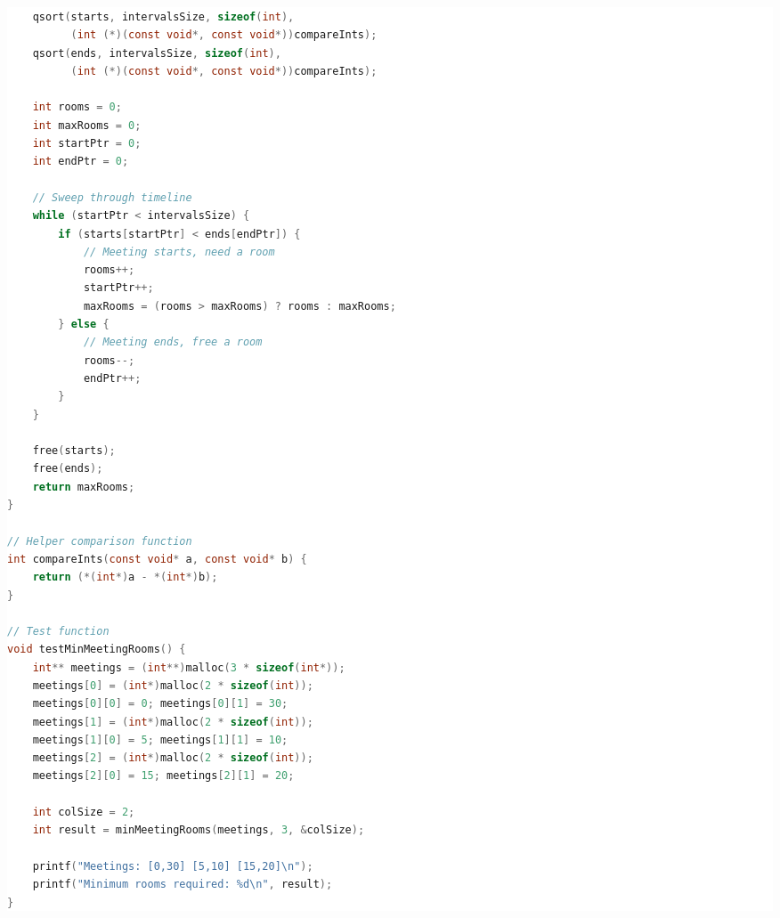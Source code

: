 ```c
    qsort(starts, intervalsSize, sizeof(int), 
          (int (*)(const void*, const void*))compareInts);
    qsort(ends, intervalsSize, sizeof(int), 
          (int (*)(const void*, const void*))compareInts);
    
    int rooms = 0;
    int maxRooms = 0;
    int startPtr = 0;
    int endPtr = 0;
    
    // Sweep through timeline
    while (startPtr < intervalsSize) {
        if (starts[startPtr] < ends[endPtr]) {
            // Meeting starts, need a room
            rooms++;
            startPtr++;
            maxRooms = (rooms > maxRooms) ? rooms : maxRooms;
        } else {
            // Meeting ends, free a room
            rooms--;
            endPtr++;
        }
    }
    
    free(starts);
    free(ends);
    return maxRooms;
}

// Helper comparison function
int compareInts(const void* a, const void* b) {
    return (*(int*)a - *(int*)b);
}

// Test function
void testMinMeetingRooms() {
    int** meetings = (int**)malloc(3 * sizeof(int*));
    meetings[0] = (int*)malloc(2 * sizeof(int));
    meetings[0][0] = 0; meetings[0][1] = 30;
    meetings[1] = (int*)malloc(2 * sizeof(int));
    meetings[1][0] = 5; meetings[1][1] = 10;
    meetings[2] = (int*)malloc(2 * sizeof(int));
    meetings[2][0] = 15; meetings[2][1] = 20;
    
    int colSize = 2;
    int result = minMeetingRooms(meetings, 3, &colSize);
    
    printf("Meetings: [0,30] [5,10] [15,20]\n");
    printf("Minimum rooms required: %d\n", result);
}
```
